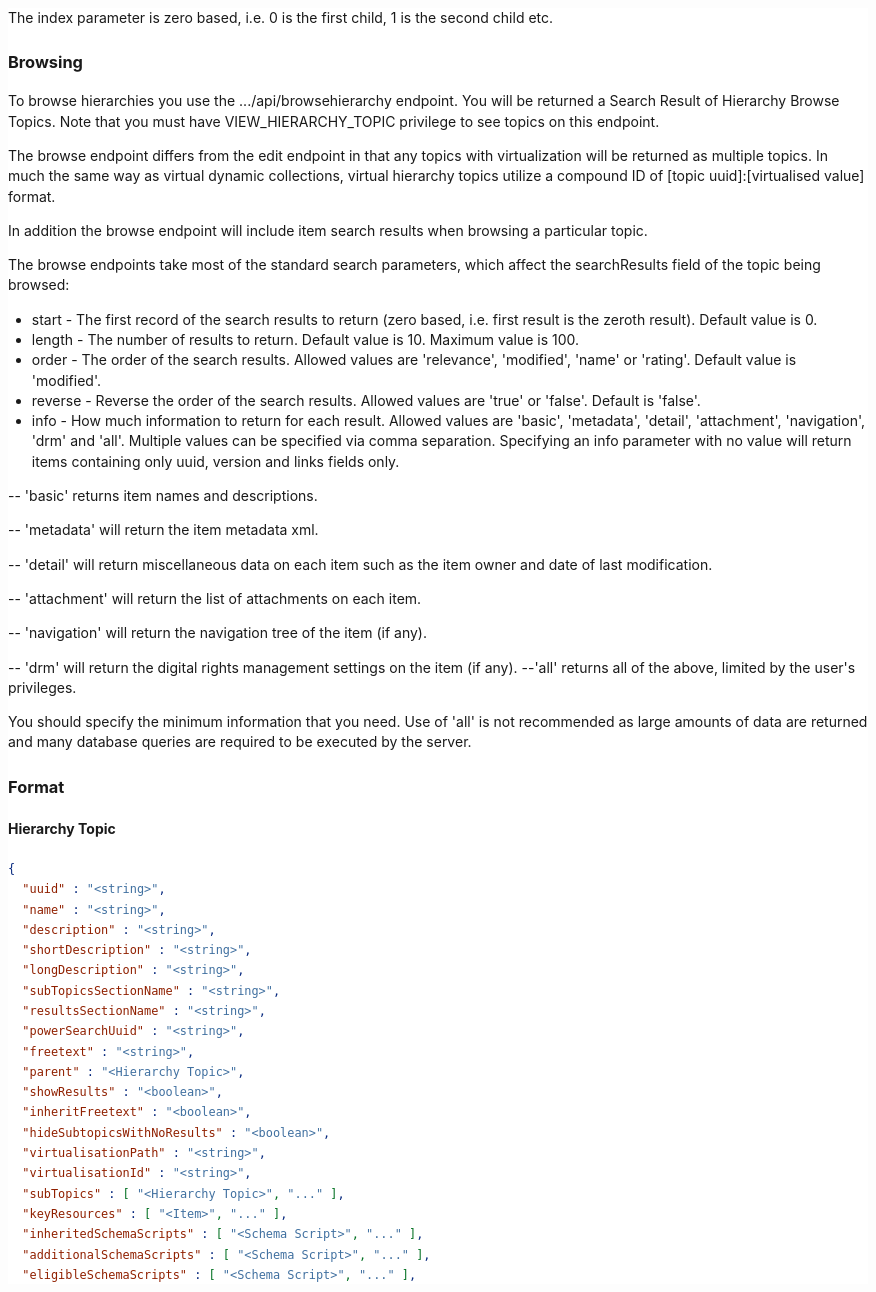 The index parameter is zero based, i.e. 0 is the first child, 1 is the second child etc.
### Browsing
To browse hierarchies you use the .../api/browsehierarchy endpoint. You will be returned a Search Result of Hierarchy Browse Topics. Note that you must have VIEW_HIERARCHY_TOPIC privilege to see topics on this endpoint.

The browse endpoint differs from the edit endpoint in that any topics with virtualization will be returned as multiple topics. In much the same way as virtual dynamic collections, virtual hierarchy topics utilize a compound ID of [topic uuid]:[virtualised value] format.

In addition the browse endpoint will include item search results when browsing a particular topic.

The browse endpoints take most of the standard search parameters, which affect the searchResults field of the topic being browsed:
* start - The first record of the search results to return (zero based, i.e. first result is the zeroth result). Default value is 0.
* length - The number of results to return. Default value is 10.  Maximum value is 100.
* order - The order of the search results. Allowed values are 'relevance', 'modified', 'name' or 'rating'. Default value is 'modified'.
* reverse - Reverse the order of the search results. Allowed values are 'true' or 'false'. Default is 'false'.
* info - How much information to return for each result.  Allowed values are 'basic', 'metadata', 'detail', 'attachment', 'navigation', 'drm' and 'all'.  Multiple values can be specified via comma separation.  Specifying an info parameter with no value will return items containing only uuid, version and links fields only.

-- 'basic' returns item names and descriptions.

-- 'metadata' will return the item metadata xml.

-- 'detail' will return miscellaneous data on each item such as the item owner and date of last modification.

-- 'attachment' will return the list of attachments on each item.

-- 'navigation' will return the navigation tree of the item (if any).

-- 'drm' will return the digital rights management settings on the item (if any).
--'all' returns all of the above, limited by the user's privileges.

You should specify the minimum information that you need.  Use of 'all' is not recommended as large amounts of data are returned and many database queries are required to be executed by the server.

### Format
#### Hierarchy Topic
```json
{
  "uuid" : "<string>",
  "name" : "<string>",
  "description" : "<string>",
  "shortDescription" : "<string>",
  "longDescription" : "<string>",
  "subTopicsSectionName" : "<string>",
  "resultsSectionName" : "<string>",
  "powerSearchUuid" : "<string>",
  "freetext" : "<string>",
  "parent" : "<Hierarchy Topic>",
  "showResults" : "<boolean>",
  "inheritFreetext" : "<boolean>",
  "hideSubtopicsWithNoResults" : "<boolean>",
  "virtualisationPath" : "<string>",
  "virtualisationId" : "<string>",
  "subTopics" : [ "<Hierarchy Topic>", "..." ],
  "keyResources" : [ "<Item>", "..." ],
  "inheritedSchemaScripts" : [ "<Schema Script>", "..." ],
  "additionalSchemaScripts" : [ "<Schema Script>", "..." ],
  "eligibleSchemaScripts" : [ "<Schema Script>", "..." ],
```